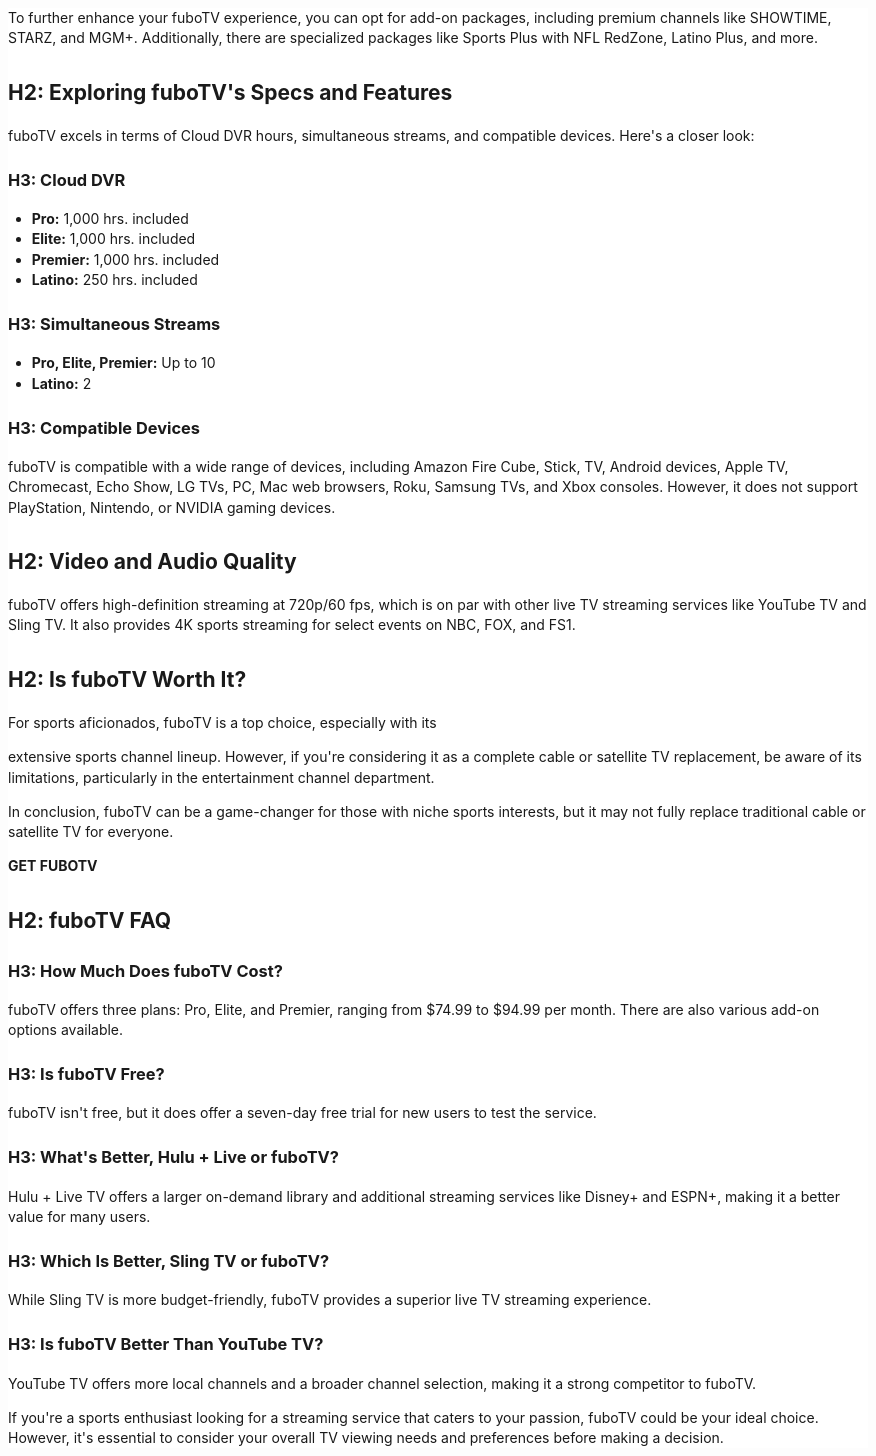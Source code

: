 <p>To further enhance your fuboTV experience, you can opt for add-on packages, including premium channels like SHOWTIME, STARZ, and MGM+. Additionally, there are specialized packages like Sports Plus with NFL RedZone, Latino Plus, and more.</p>
<h2 id="h2-exploring-fubotv-s-specs-and-features">H2: Exploring fuboTV&#39;s Specs and Features</h2>
<p>fuboTV excels in terms of Cloud DVR hours, simultaneous streams, and compatible devices. Here&#39;s a closer look:</p>
<h3 id="h3-cloud-dvr">H3: Cloud DVR</h3>
<ul>
<li><strong>Pro:</strong> 1,000 hrs. included</li>
<li><strong>Elite:</strong> 1,000 hrs. included</li>
<li><strong>Premier:</strong> 1,000 hrs. included</li>
<li><strong>Latino:</strong> 250 hrs. included</li>
</ul>
<h3 id="h3-simultaneous-streams">H3: Simultaneous Streams</h3>
<ul>
<li><strong>Pro, Elite, Premier:</strong> Up to 10</li>
<li><strong>Latino:</strong> 2</li>
</ul>
<h3 id="h3-compatible-devices">H3: Compatible Devices</h3>
<p>fuboTV is compatible with a wide range of devices, including Amazon Fire Cube, Stick, TV, Android devices, Apple TV, Chromecast, Echo Show, LG TVs, PC, Mac web browsers, Roku, Samsung TVs, and Xbox consoles. However, it does not support PlayStation, Nintendo, or NVIDIA gaming devices.</p>
<h2 id="h2-video-and-audio-quality">H2: Video and Audio Quality</h2>
<p>fuboTV offers high-definition streaming at 720p/60 fps, which is on par with other live TV streaming services like YouTube TV and Sling TV. It also provides 4K sports streaming for select events on NBC, FOX, and FS1.</p>
<h2 id="h2-is-fubotv-worth-it-">H2: Is fuboTV Worth It?</h2>
<p>For sports aficionados, fuboTV is a top choice, especially with its</p>
<p> extensive sports channel lineup. However, if you&#39;re considering it as a complete cable or satellite TV replacement, be aware of its limitations, particularly in the entertainment channel department.</p>
<p>In conclusion, fuboTV can be a game-changer for those with niche sports interests, but it may not fully replace traditional cable or satellite TV for everyone.</p>
<p><strong>GET FUBOTV</strong></p>
<h2 id="h2-fubotv-faq">H2: fuboTV FAQ</h2>
<h3 id="h3-how-much-does-fubotv-cost-">H3: How Much Does fuboTV Cost?</h3>
<p>fuboTV offers three plans: Pro, Elite, and Premier, ranging from $74.99 to $94.99 per month. There are also various add-on options available.</p>
<h3 id="h3-is-fubotv-free-">H3: Is fuboTV Free?</h3>
<p>fuboTV isn&#39;t free, but it does offer a seven-day free trial for new users to test the service.</p>
<h3 id="h3-what-s-better-hulu-live-or-fubotv-">H3: What&#39;s Better, Hulu + Live or fuboTV?</h3>
<p>Hulu + Live TV offers a larger on-demand library and additional streaming services like Disney+ and ESPN+, making it a better value for many users.</p>
<h3 id="h3-which-is-better-sling-tv-or-fubotv-">H3: Which Is Better, Sling TV or fuboTV?</h3>
<p>While Sling TV is more budget-friendly, fuboTV provides a superior live TV streaming experience.</p>
<h3 id="h3-is-fubotv-better-than-youtube-tv-">H3: Is fuboTV Better Than YouTube TV?</h3>
<p>YouTube TV offers more local channels and a broader channel selection, making it a strong competitor to fuboTV.</p>
<p>If you&#39;re a sports enthusiast looking for a streaming service that caters to your passion, fuboTV could be your ideal choice. However, it&#39;s essential to consider your overall TV viewing needs and preferences before making a decision.</p>
